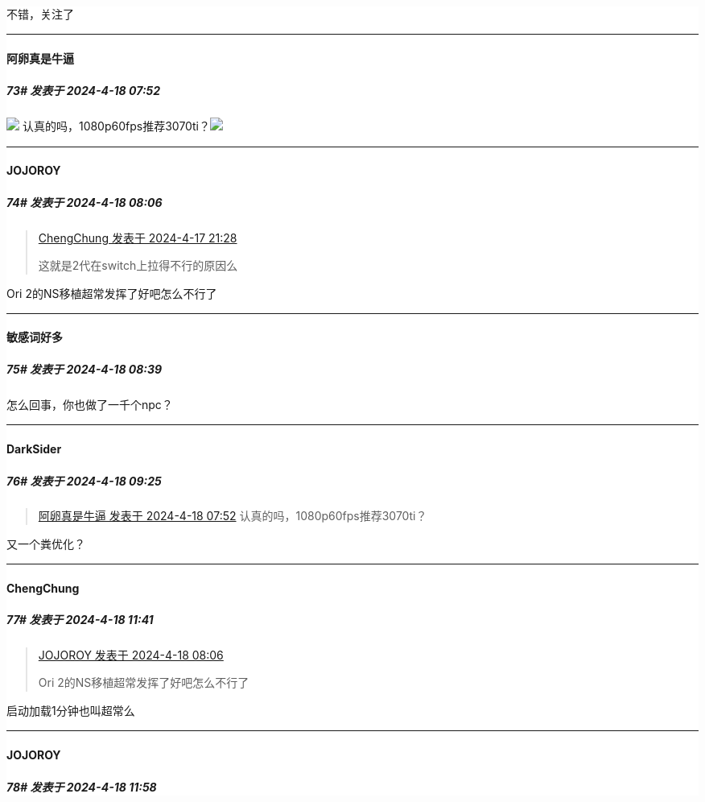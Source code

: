 不错，关注了

*****

####  阿卵真是牛逼  
##### 73#       发表于 2024-4-18 07:52

<img src="https://s2.loli.net/2024/04/18/9OboMGAR63Datcq.png" referrerpolicy="no-referrer">
认真的吗，1080p60fps推荐3070ti？<img src="https://static.saraba1st.com/image/smiley/face2017/065.png" referrerpolicy="no-referrer">

*****

####  JOJOROY  
##### 74#       发表于 2024-4-18 08:06

<blockquote><a href="httphttps://bbs.saraba1st.com/2b/forum.php?mod=redirect&amp;goto=findpost&amp;pid=64632570&amp;ptid=2163361" target="_blank">ChengChung 发表于 2024-4-17 21:28</a>

这就是2代在switch上拉得不行的原因么</blockquote>
Ori 2的NS移植超常发挥了好吧怎么不行了

*****

####  敏感词好多  
##### 75#       发表于 2024-4-18 08:39

怎么回事，你也做了一千个npc？

*****

####  DarkSider  
##### 76#       发表于 2024-4-18 09:25

<blockquote><a href="httphttps://bbs.saraba1st.com/2b/forum.php?mod=redirect&amp;goto=findpost&amp;pid=64635256&amp;ptid=2163361" target="_blank">阿卵真是牛逼 发表于 2024-4-18 07:52</a>
认真的吗，1080p60fps推荐3070ti？</blockquote>
又一个粪优化？

*****

####  ChengChung  
##### 77#       发表于 2024-4-18 11:41

<blockquote><a href="httphttps://bbs.saraba1st.com/2b/forum.php?mod=redirect&amp;goto=findpost&amp;pid=64635339&amp;ptid=2163361" target="_blank">JOJOROY 发表于 2024-4-18 08:06</a>

Ori 2的NS移植超常发挥了好吧怎么不行了</blockquote>
启动加载1分钟也叫超常么

*****

####  JOJOROY  
##### 78#       发表于 2024-4-18 11:58
